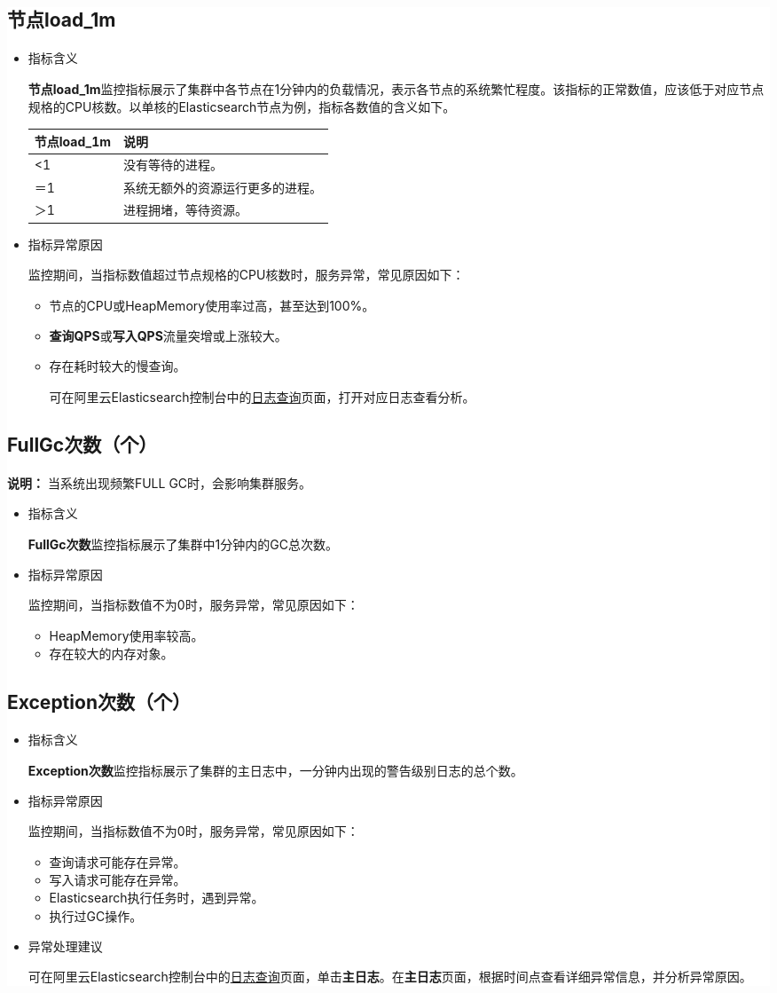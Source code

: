 ## 节点load\_1m

-   指标含义

    **节点load\_1m**监控指标展示了集群中各节点在1分钟内的负载情况，表示各节点的系统繁忙程度。该指标的正常数值，应该低于对应节点规格的CPU核数。以单核的Elasticsearch节点为例，指标各数值的含义如下。

    |节点load\_1m|说明|
    |----------|--|
    |<1|没有等待的进程。|
    |＝1|系统无额外的资源运行更多的进程。|
    |＞1|进程拥堵，等待资源。|

-   指标异常原因

    监控期间，当指标数值超过节点规格的CPU核数时，服务异常，常见原因如下：

    -   节点的CPU或HeapMemory使用率过高，甚至达到100%。
    -   **查询QPS**或**写入QPS**流量突增或上涨较大。
    -   存在耗时较大的慢查询。

        可在阿里云Elasticsearch控制台中的[日志查询](/cn.zh-CN/Elasticsearch/查询日志.md)页面，打开对应日志查看分析。


## FullGc次数（个）

**说明：** 当系统出现频繁FULL GC时，会影响集群服务。

-   指标含义

    **FullGc次数**监控指标展示了集群中1分钟内的GC总次数。

-   指标异常原因

    监控期间，当指标数值不为0时，服务异常，常见原因如下：

    -   HeapMemory使用率较高。
    -   存在较大的内存对象。

## Exception次数（个）

-   指标含义

    **Exception次数**监控指标展示了集群的主日志中，一分钟内出现的警告级别日志的总个数。

-   指标异常原因

    监控期间，当指标数值不为0时，服务异常，常见原因如下：

    -   查询请求可能存在异常。
    -   写入请求可能存在异常。
    -   Elasticsearch执行任务时，遇到异常。
    -   执行过GC操作。
-   异常处理建议

    可在阿里云Elasticsearch控制台中的[日志查询](/cn.zh-CN/Elasticsearch/查询日志.md)页面，单击**主日志**。在**主日志**页面，根据时间点查看详细异常信息，并分析异常原因。
